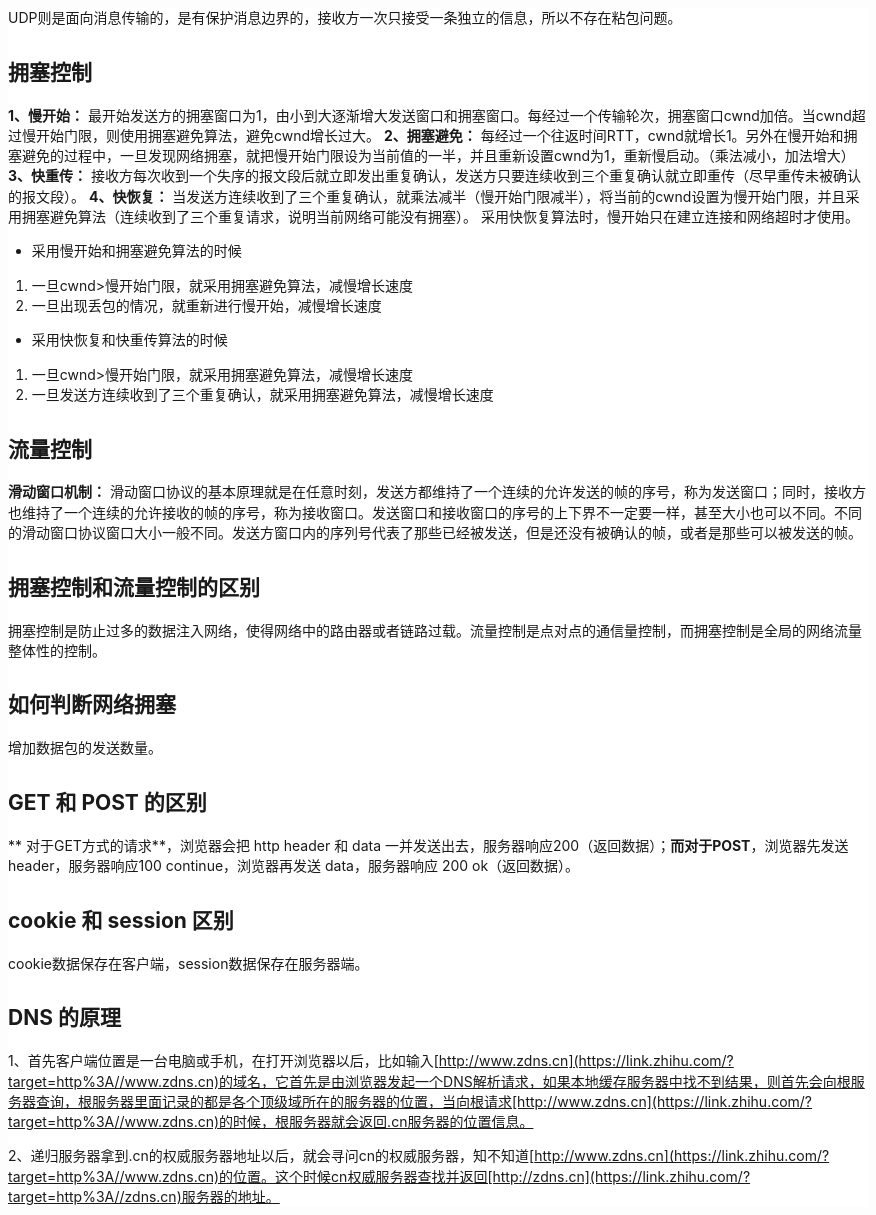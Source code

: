 ​		UDP则是面向消息传输的，是有保护消息边界的，接收方一次只接受一条独立的信息，所以不存在粘包问题。

## 拥塞控制

**1、慢开始：** 最开始发送方的拥塞窗口为1，由小到大逐渐增大发送窗口和拥塞窗口。每经过一个传输轮次，拥塞窗口cwnd加倍。当cwnd超过慢开始门限，则使用拥塞避免算法，避免cwnd增长过大。
**2、拥塞避免：** 每经过一个往返时间RTT，cwnd就增长1。另外在慢开始和拥塞避免的过程中，一旦发现网络拥塞，就把慢开始门限设为当前值的一半，并且重新设置cwnd为1，重新慢启动。（乘法减小，加法增大）
**3、快重传：** 接收方每次收到一个失序的报文段后就立即发出重复确认，发送方只要连续收到三个重复确认就立即重传（尽早重传未被确认的报文段）。
**4、快恢复：** 当发送方连续收到了三个重复确认，就乘法减半（慢开始门限减半），将当前的cwnd设置为慢开始门限，并且采用拥塞避免算法（连续收到了三个重复请求，说明当前网络可能没有拥塞）。
采用快恢复算法时，慢开始只在建立连接和网络超时才使用。

- 采用慢开始和拥塞避免算法的时候

1. 一旦cwnd>慢开始门限，就采用拥塞避免算法，减慢增长速度
2. 一旦出现丢包的情况，就重新进行慢开始，减慢增长速度

- 采用快恢复和快重传算法的时候

1. 一旦cwnd>慢开始门限，就采用拥塞避免算法，减慢增长速度
2. 一旦发送方连续收到了三个重复确认，就采用拥塞避免算法，减慢增长速度

## 流量控制

**滑动窗口机制：**
		滑动窗口协议的基本原理就是在任意时刻，发送方都维持了一个连续的允许发送的帧的序号，称为发送窗口；同时，接收方也维持了一个连续的允许接收的帧的序号，称为接收窗口。发送窗口和接收窗口的序号的上下界不一定要一样，甚至大小也可以不同。不同的滑动窗口协议窗口大小一般不同。发送方窗口内的序列号代表了那些已经被发送，但是还没有被确认的帧，或者是那些可以被发送的帧。

## 拥塞控制和流量控制的区别

​		拥塞控制是防止过多的数据注入网络，使得网络中的路由器或者链路过载。流量控制是点对点的通信量控制，而拥塞控制是全局的网络流量整体性的控制。

## 如何判断网络拥塞

增加数据包的发送数量。

## GET 和 POST 的区别

**		对于GET方式的请求**，浏览器会把 http header 和 data 一并发送出去，服务器响应200（返回数据）；**而对于POST**，浏览器先发送 header，服务器响应100 continue，浏览器再发送 data，服务器响应 200 ok（返回数据）。

## cookie 和 session 区别

cookie数据保存在客户端，session数据保存在服务器端。

## DNS 的原理

1、首先客户端位置是一台电脑或手机，在打开浏览器以后，比如输入[http://www.zdns.cn](https://link.zhihu.com/?target=http%3A//www.zdns.cn)的域名，它首先是由浏览器发起一个DNS解析请求，如果本地缓存服务器中找不到结果，则首先会向根服务器查询，根服务器里面记录的都是各个顶级域所在的服务器的位置，当向根请求[http://www.zdns.cn](https://link.zhihu.com/?target=http%3A//www.zdns.cn)的时候，根服务器就会返回.cn服务器的位置信息。

2、递归服务器拿到.cn的权威服务器地址以后，就会寻问cn的权威服务器，知不知道[http://www.zdns.cn](https://link.zhihu.com/?target=http%3A//www.zdns.cn)的位置。这个时候cn权威服务器查找并返回[http://zdns.cn](https://link.zhihu.com/?target=http%3A//zdns.cn)服务器的地址。
